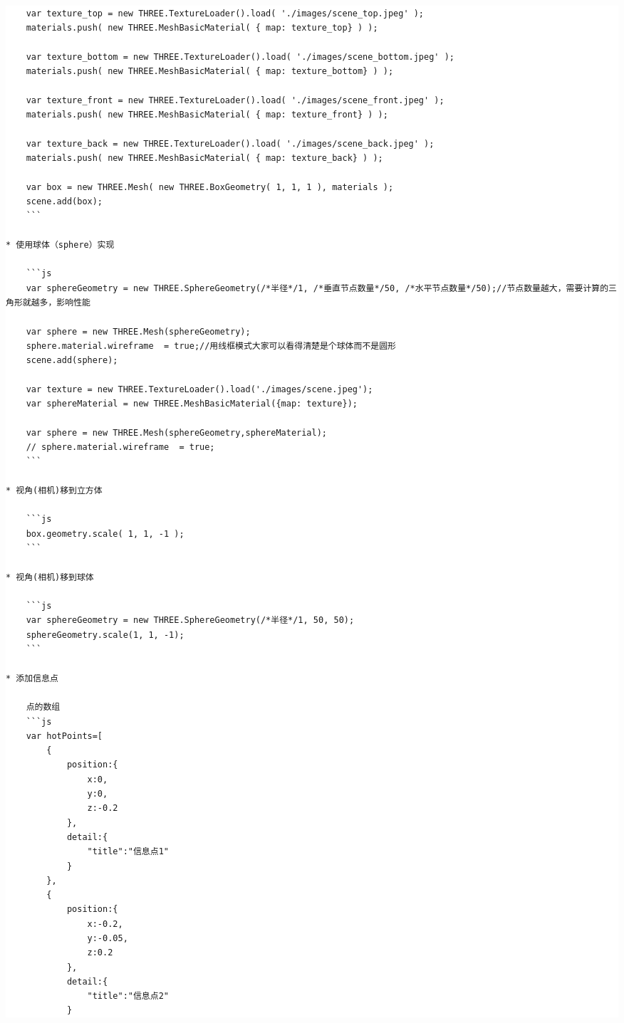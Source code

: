         var texture_top = new THREE.TextureLoader().load( './images/scene_top.jpeg' );
        materials.push( new THREE.MeshBasicMaterial( { map: texture_top} ) );

        var texture_bottom = new THREE.TextureLoader().load( './images/scene_bottom.jpeg' );
        materials.push( new THREE.MeshBasicMaterial( { map: texture_bottom} ) );

        var texture_front = new THREE.TextureLoader().load( './images/scene_front.jpeg' );
        materials.push( new THREE.MeshBasicMaterial( { map: texture_front} ) );

        var texture_back = new THREE.TextureLoader().load( './images/scene_back.jpeg' );
        materials.push( new THREE.MeshBasicMaterial( { map: texture_back} ) );

        var box = new THREE.Mesh( new THREE.BoxGeometry( 1, 1, 1 ), materials );
        scene.add(box);
        ```

    * 使用球体（sphere）实现

        ```js
        var sphereGeometry = new THREE.SphereGeometry(/*半径*/1, /*垂直节点数量*/50, /*水平节点数量*/50);//节点数量越大，需要计算的三角形就越多，影响性能

        var sphere = new THREE.Mesh(sphereGeometry);
        sphere.material.wireframe  = true;//用线框模式大家可以看得清楚是个球体而不是圆形
        scene.add(sphere);

        var texture = new THREE.TextureLoader().load('./images/scene.jpeg');
        var sphereMaterial = new THREE.MeshBasicMaterial({map: texture});

        var sphere = new THREE.Mesh(sphereGeometry,sphereMaterial);
        // sphere.material.wireframe  = true;
        ```

    * 视角(相机)移到立方体

        ```js
        box.geometry.scale( 1, 1, -1 );
        ```

    * 视角(相机)移到球体

        ```js
        var sphereGeometry = new THREE.SphereGeometry(/*半径*/1, 50, 50);
        sphereGeometry.scale(1, 1, -1);
        ```

    * 添加信息点

        点的数组
        ```js
        var hotPoints=[
            {
                position:{
                    x:0,
                    y:0,
                    z:-0.2
                },
                detail:{
                    "title":"信息点1"
                }
            },
            {
                position:{
                    x:-0.2,
                    y:-0.05,
                    z:0.2
                },
                detail:{
                    "title":"信息点2"
                }
